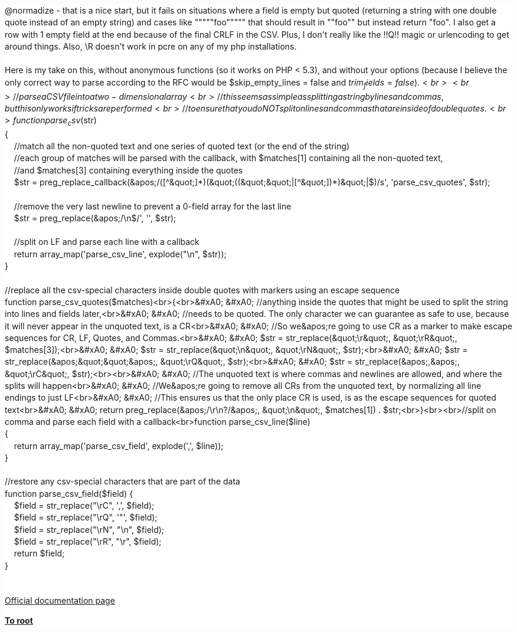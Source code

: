 @normadize - that is a nice start, but it fails on situations where a field is empty but quoted (returning a string with one double quote instead of an empty string) and cases like &quot;&quot;&quot;&quot;&quot;foo&quot;&quot;&quot;&quot;&quot; that should result in &quot;&quot;foo&quot;&quot; but instead return &quot;foo&quot;. I also get a row with 1 empty field at the end because of the final CRLF in the CSV. Plus, I don&apos;t really like the !!Q!! magic or urlencoding to get around things. Also, \R doesn&apos;t work in pcre on any of my php installations.<br><br>Here is my take on this, without anonymous functions (so it works on PHP &lt; 5.3), and without your options (because I believe the only correct way to parse according to the RFC would be $skip_empty_lines = false and $trim_fields = false).<br><br>//parse a CSV file into a two-dimensional array<br>//this seems as simple as splitting a string by lines and commas, but this only works if tricks are performed<br>//to ensure that you do NOT split on lines and commas that are inside of double quotes.<br>function parse_csv($str)<br>{<br>&#xA0; &#xA0; //match all the non-quoted text and one series of quoted text (or the end of the string)<br>&#xA0; &#xA0; //each group of matches will be parsed with the callback, with $matches[1] containing all the non-quoted text,<br>&#xA0; &#xA0; //and $matches[3] containing everything inside the quotes<br>&#xA0; &#xA0; $str = preg_replace_callback(&apos;/([^&quot;]*)(&quot;((&quot;&quot;|[^&quot;])*)&quot;|$)/s&apos;, &apos;parse_csv_quotes&apos;, $str);<br><br>&#xA0; &#xA0; //remove the very last newline to prevent a 0-field array for the last line<br>&#xA0; &#xA0; $str = preg_replace(&apos;/\n$/&apos;, &apos;&apos;, $str);<br><br>&#xA0; &#xA0; //split on LF and parse each line with a callback<br>&#xA0; &#xA0; return array_map(&apos;parse_csv_line&apos;, explode(&quot;\n&quot;, $str));<br>}<br><br>//replace all the csv-special characters inside double quotes with markers using an escape sequence<br>function parse_csv_quotes($matches)<br>{<br>&#xA0; &#xA0; //anything inside the quotes that might be used to split the string into lines and fields later,<br>&#xA0; &#xA0; //needs to be quoted. The only character we can guarantee as safe to use, because it will never appear in the unquoted text, is a CR<br>&#xA0; &#xA0; //So we&apos;re going to use CR as a marker to make escape sequences for CR, LF, Quotes, and Commas.<br>&#xA0; &#xA0; $str = str_replace(&quot;\r&quot;, &quot;\rR&quot;, $matches[3]);<br>&#xA0; &#xA0; $str = str_replace(&quot;\n&quot;, &quot;\rN&quot;, $str);<br>&#xA0; &#xA0; $str = str_replace(&apos;&quot;&quot;&apos;, &quot;\rQ&quot;, $str);<br>&#xA0; &#xA0; $str = str_replace(&apos;,&apos;, &quot;\rC&quot;, $str);<br><br>&#xA0; &#xA0; //The unquoted text is where commas and newlines are allowed, and where the splits will happen<br>&#xA0; &#xA0; //We&apos;re going to remove all CRs from the unquoted text, by normalizing all line endings to just LF<br>&#xA0; &#xA0; //This ensures us that the only place CR is used, is as the escape sequences for quoted text<br>&#xA0; &#xA0; return preg_replace(&apos;/\r\n?/&apos;, &quot;\n&quot;, $matches[1]) . $str;<br>}<br><br>//split on comma and parse each field with a callback<br>function parse_csv_line($line)<br>{<br>&#xA0; &#xA0; return array_map(&apos;parse_csv_field&apos;, explode(&apos;,&apos;, $line));<br>}<br><br>//restore any csv-special characters that are part of the data<br>function parse_csv_field($field) {<br>&#xA0; &#xA0; $field = str_replace(&quot;\rC&quot;, &apos;,&apos;, $field);<br>&#xA0; &#xA0; $field = str_replace(&quot;\rQ&quot;, &apos;&quot;&apos;, $field);<br>&#xA0; &#xA0; $field = str_replace(&quot;\rN&quot;, &quot;\n&quot;, $field);<br>&#xA0; &#xA0; $field = str_replace(&quot;\rR&quot;, &quot;\r&quot;, $field);<br>&#xA0; &#xA0; return $field;<br>}</span>
</div>
  

#

[Official documentation page](https://www.php.net/manual/en/function.str-getcsv.php)

**[To root](/README.md)**
